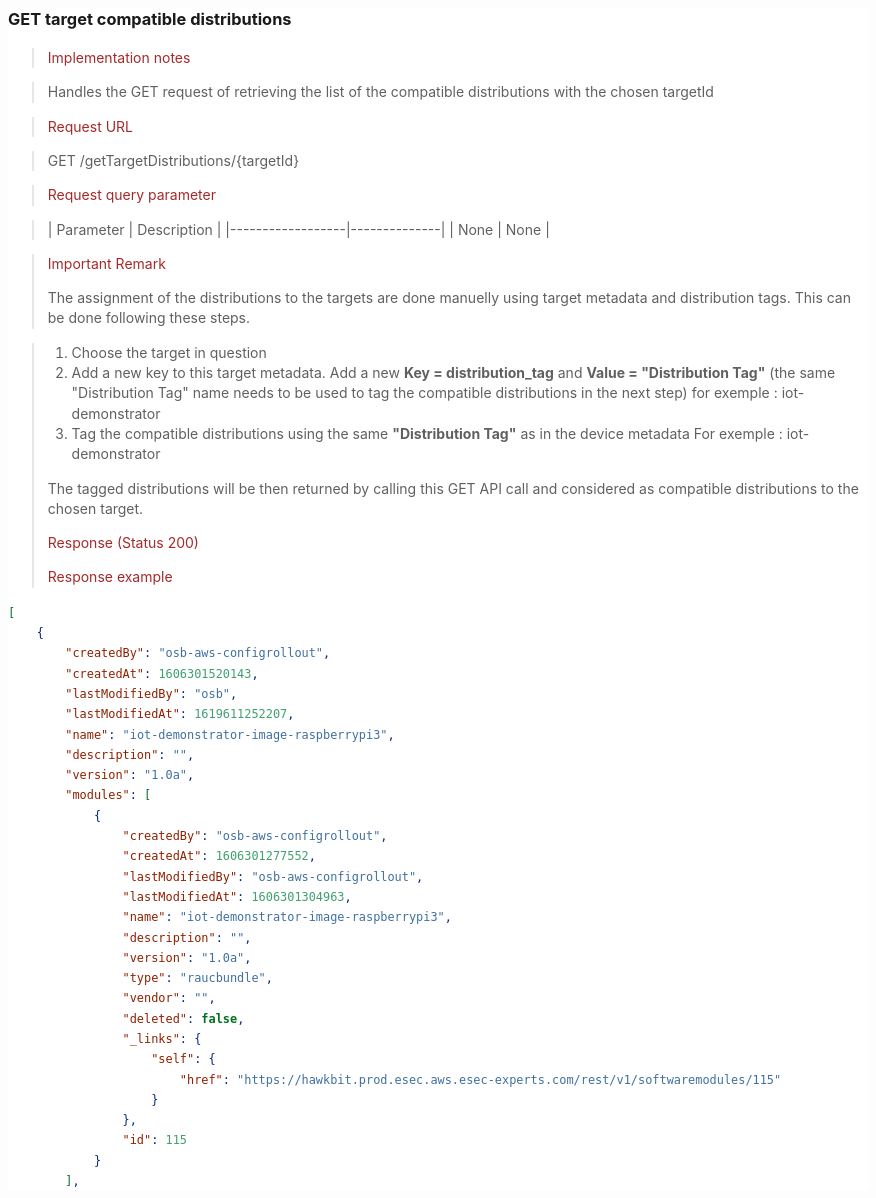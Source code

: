 ### GET target compatible distributions
> <span style="color:brown"> Implementation notes </span>

> Handles the GET request of retrieving the list of the compatible distributions with the chosen targetId

> <span style="color:brown"> Request URL </span>

> GET /getTargetDistributions/{targetId} 

> <span style="color:brown"> Request query parameter </span>

> | Parameter        | Description  |
|------------------|--------------|
| None | None |

> 
> <span style="color:brown"> Important Remark </span>
> 
> The assignment of the distributions to the targets are done manuelly using target metadata and distribution tags. This can be done following these steps. 

> 1. Choose the target in question
> 2. Add a new key to this target metadata. Add a new **Key = distribution_tag** and **Value = "Distribution Tag"** (the same "Distribution Tag" name needs to be used to tag the compatible distributions in the next step) for exemple : iot-demonstrator
> 3. Tag the compatible distributions using the same **"Distribution Tag"** as in the device metadata For exemple : iot-demonstrator
>  
> The tagged distributions will be then returned by calling this GET API call and considered as compatible distributions to the chosen target.
>
> <span style="color:brown"> Response (Status 200) </span>
>
> <span style="color:brown"> Response example </span>
```json
[
    {
        "createdBy": "osb-aws-configrollout",
        "createdAt": 1606301520143,
        "lastModifiedBy": "osb",
        "lastModifiedAt": 1619611252207,
        "name": "iot-demonstrator-image-raspberrypi3",
        "description": "",
        "version": "1.0a",
        "modules": [
            {
                "createdBy": "osb-aws-configrollout",
                "createdAt": 1606301277552,
                "lastModifiedBy": "osb-aws-configrollout",
                "lastModifiedAt": 1606301304963,
                "name": "iot-demonstrator-image-raspberrypi3",
                "description": "",
                "version": "1.0a",
                "type": "raucbundle",
                "vendor": "",
                "deleted": false,
                "_links": {
                    "self": {
                        "href": "https://hawkbit.prod.esec.aws.esec-experts.com/rest/v1/softwaremodules/115"
                    }
                },
                "id": 115
            }
        ],
```